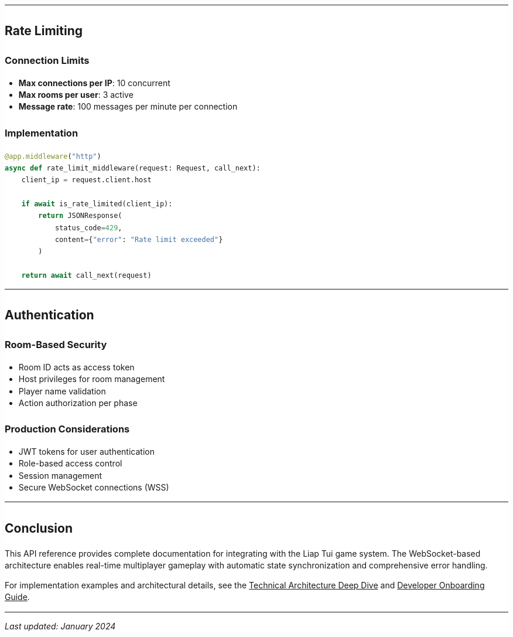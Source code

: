 
---

## Rate Limiting

### Connection Limits
- **Max connections per IP**: 10 concurrent
- **Max rooms per user**: 3 active
- **Message rate**: 100 messages per minute per connection

### Implementation
```python
@app.middleware("http")
async def rate_limit_middleware(request: Request, call_next):
    client_ip = request.client.host
    
    if await is_rate_limited(client_ip):
        return JSONResponse(
            status_code=429,
            content={"error": "Rate limit exceeded"}
        )
    
    return await call_next(request)
```

---

## Authentication

### Room-Based Security
- Room ID acts as access token
- Host privileges for room management
- Player name validation
- Action authorization per phase

### Production Considerations
- JWT tokens for user authentication
- Role-based access control
- Session management
- Secure WebSocket connections (WSS)

---

## Conclusion

This API reference provides complete documentation for integrating with the Liap Tui game system. The WebSocket-based architecture enables real-time multiplayer gameplay with automatic state synchronization and comprehensive error handling.

For implementation examples and architectural details, see the [Technical Architecture Deep Dive](TECHNICAL_ARCHITECTURE_DEEP_DIVE.md) and [Developer Onboarding Guide](DEVELOPER_ONBOARDING_GUIDE.md).

---

*Last updated: January 2024*